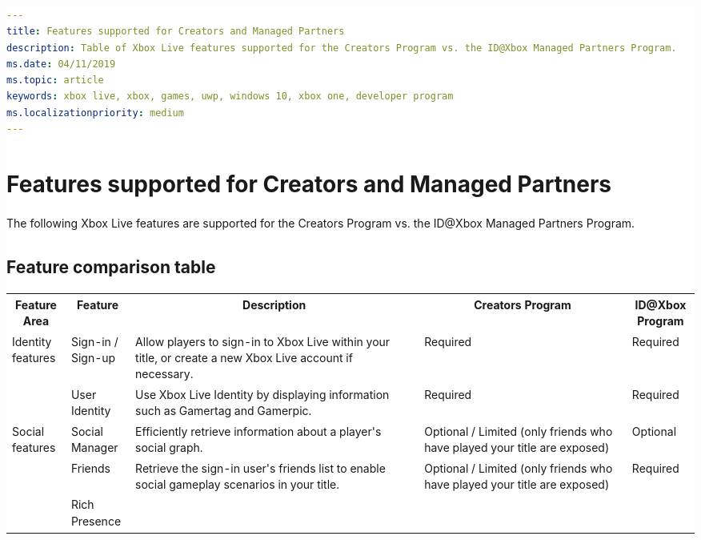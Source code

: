 ```yaml
---
title: Features supported for Creators and Managed Partners
description: Table of Xbox Live features supported for the Creators Program vs. the ID@Xbox Managed Partners Program.
ms.date: 04/11/2019
ms.topic: article
keywords: xbox live, xbox, games, uwp, windows 10, xbox one, developer program
ms.localizationpriority: medium
---
```


# Features supported for Creators and Managed Partners

The following Xbox Live features are supported for the Creators Program vs. the ID@Xbox Managed Partners Program.


## Feature comparison table

<table>
<tr>
<th>Feature Area</th>
<th>Feature</th>
<th>Description</th>
<th>Creators Program</th>
<th>ID@Xbox Program</th>
</tr>


<tr class="dev-program-feature-start">
<td rowspan="2" class="dev-program-feature-name">Identity features</td>
<td>Sign-in / Sign-up</td>
<td>Allow players to sign-in to Xbox Live within your title, or create a new Xbox Live account if necessary.</td>
<td class="xbl-features-required">Required</td>
<td class="xbl-features-required">Required</td>
</tr>
<tr>
<td>User Identity</td>
<td>Use Xbox Live Identity by displaying information such as Gamertag and Gamerpic.</td>
<td class="xbl-features-required">Required</td>
<td class="xbl-features-required">Required</td>
</tr>


<tr class="dev-program-feature-start">
<td rowspan="13" class="dev-program-feature-name">Social features</td>
<td>Social Manager</td>
<td>Efficiently retrieve information about a player's social graph.</td>
<td class="xbl-features-limited">Optional / Limited (only friends who have played your title are exposed)</td>
<td class="xbl-features-optional">Optional</td>
</tr>
<tr>
<td>Friends</td>
<td>Retrieve the sign-in user's friends list to enable social gameplay scenarios in your title.</td>
<td class="xbl-features-limited">Optional / Limited (only friends who have played your title are exposed)</td>
<td class="xbl-features-required">Required</td>
</tr>
<tr>
<td>Rich Presence</td>
